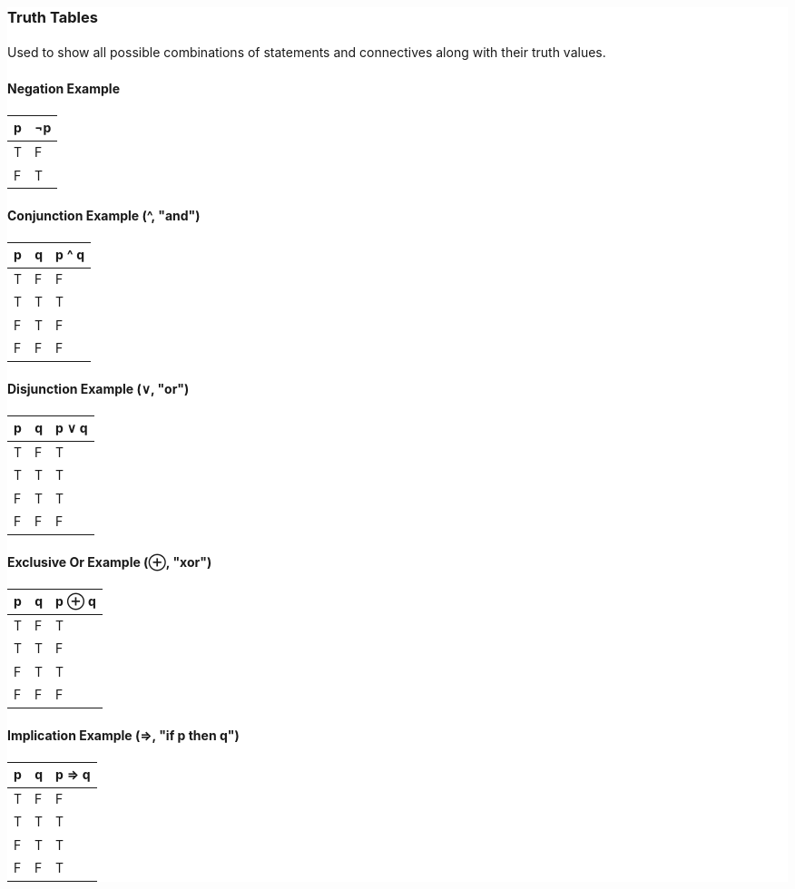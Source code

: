 ### Truth Tables
Used to show all possible combinations of statements and connectives along with their truth values.

#### Negation Example

| p | ¬p |
| --- | --- |
| T | F |
| F | T |

#### Conjunction Example (^, "and")

| p | q | p ^ q |
| --- | --- | --- |
| T | F | F | 
| T | T | T |
| F | T | F |
| F | F | F |

#### Disjunction Example (∨, "or")

| p | q | p ∨ q |
| --- | --- | --- |
| T | F | T | 
| T | T | T |
| F | T | T |
| F | F | F |

#### Exclusive Or Example (⊕, "xor")

| p | q | p ⊕ q |
| --- | --- | --- |
| T | F | T | 
| T | T | F |
| F | T | T |
| F | F | F |

#### Implication Example (⇒, "if p then q")

| p | q | p ⇒ q |
| --- | --- | --- |
| T | F | F | 
| T | T | T |
| F | T | T |
| F | F | T |
